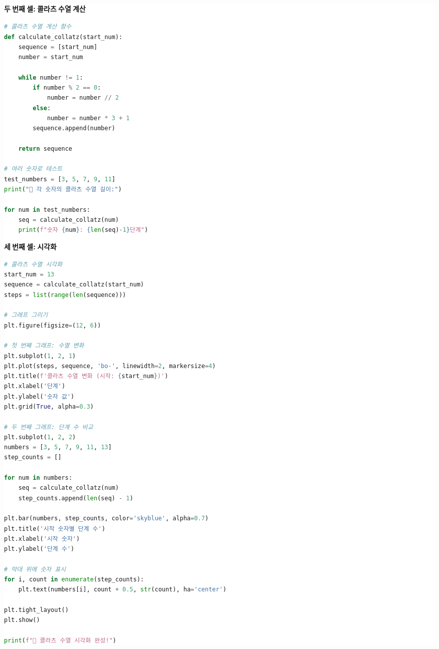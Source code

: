 **두 번째 셀: 콜라츠 수열 계산**
```python
# 콜라츠 수열 계산 함수
def calculate_collatz(start_num):
    sequence = [start_num]
    number = start_num
    
    while number != 1:
        if number % 2 == 0:
            number = number // 2
        else:
            number = number * 3 + 1
        sequence.append(number)
    
    return sequence

# 여러 숫자로 테스트
test_numbers = [3, 5, 7, 9, 11]
print("🔢 각 숫자의 콜라츠 수열 길이:")

for num in test_numbers:
    seq = calculate_collatz(num)
    print(f"숫자 {num}: {len(seq)-1}단계")
```

**세 번째 셀: 시각화**
```python
# 콜라츠 수열 시각화
start_num = 13
sequence = calculate_collatz(start_num)
steps = list(range(len(sequence)))

# 그래프 그리기
plt.figure(figsize=(12, 6))

# 첫 번째 그래프: 수열 변화
plt.subplot(1, 2, 1)
plt.plot(steps, sequence, 'bo-', linewidth=2, markersize=4)
plt.title(f'콜라츠 수열 변화 (시작: {start_num})')
plt.xlabel('단계')
plt.ylabel('숫자 값')
plt.grid(True, alpha=0.3)

# 두 번째 그래프: 단계 수 비교
plt.subplot(1, 2, 2)
numbers = [3, 5, 7, 9, 11, 13]
step_counts = []

for num in numbers:
    seq = calculate_collatz(num)
    step_counts.append(len(seq) - 1)

plt.bar(numbers, step_counts, color='skyblue', alpha=0.7)
plt.title('시작 숫자별 단계 수')
plt.xlabel('시작 숫자')
plt.ylabel('단계 수')

# 막대 위에 숫자 표시
for i, count in enumerate(step_counts):
    plt.text(numbers[i], count + 0.5, str(count), ha='center')

plt.tight_layout()
plt.show()

print(f"🎨 콜라츠 수열 시각화 완성!")
```